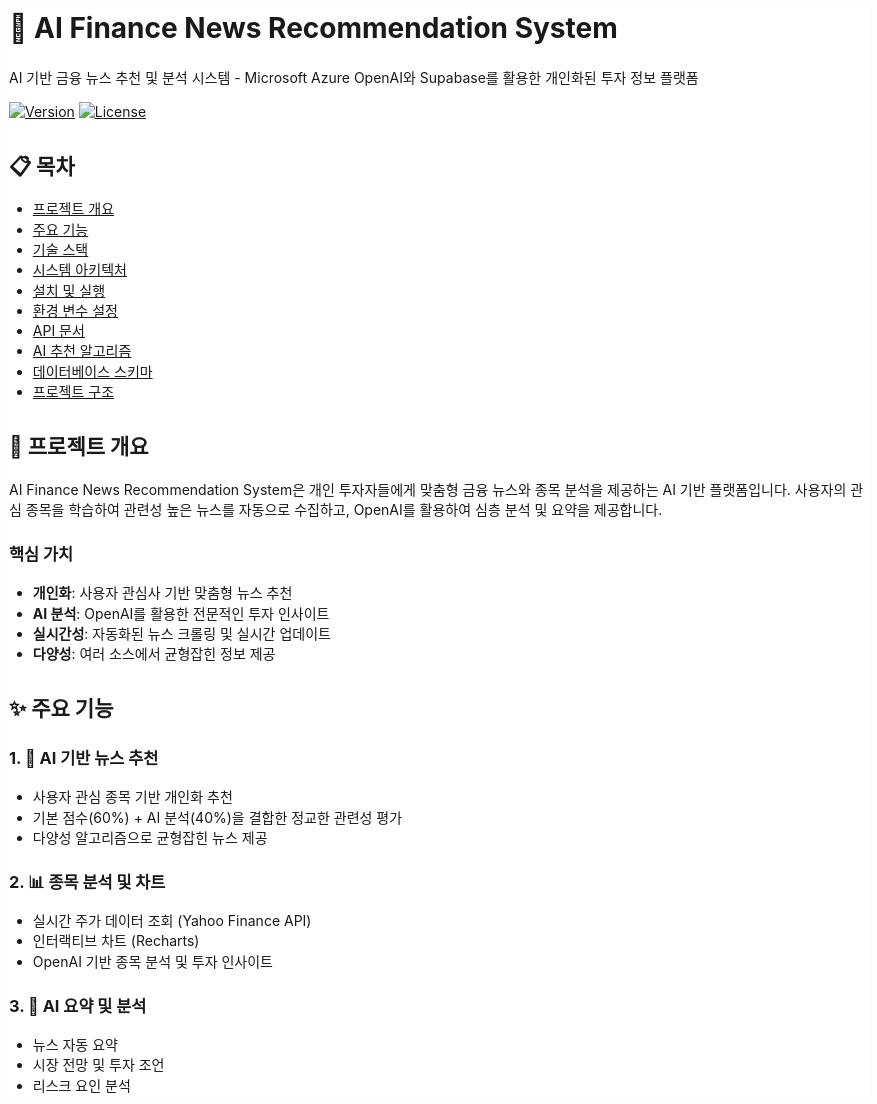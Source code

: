 # 🤖 AI Finance News Recommendation System

AI 기반 금융 뉴스 추천 및 분석 시스템 - Microsoft Azure OpenAI와 Supabase를 활용한 개인화된 투자 정보 플랫폼

[![Version](https://img.shields.io/badge/version-2.0.0-blue.svg)](https://github.com/yourusername/MS_AI_FOUNDRY)
[![License](https://img.shields.io/badge/license-MIT-green.svg)](LICENSE)

## 📋 목차

- [프로젝트 개요](#-프로젝트-개요)
- [주요 기능](#-주요-기능)
- [기술 스택](#-기술-스택)
- [시스템 아키텍처](#-시스템-아키텍처)
- [설치 및 실행](#-설치-및-실행)
- [환경 변수 설정](#-환경-변수-설정)
- [API 문서](#-api-문서)
- [AI 추천 알고리즘](#-ai-추천-알고리즘)
- [데이터베이스 스키마](#-데이터베이스-스키마)
- [프로젝트 구조](#-프로젝트-구조)

## 🎯 프로젝트 개요

AI Finance News Recommendation System은 개인 투자자들에게 맞춤형 금융 뉴스와 종목 분석을 제공하는 AI 기반 플랫폼입니다. 사용자의 관심 종목을 학습하여 관련성 높은 뉴스를 자동으로 수집하고, OpenAI를 활용하여 심층 분석 및 요약을 제공합니다.

### 핵심 가치

- **개인화**: 사용자 관심사 기반 맞춤형 뉴스 추천
- **AI 분석**: OpenAI를 활용한 전문적인 투자 인사이트
- **실시간성**: 자동화된 뉴스 크롤링 및 실시간 업데이트
- **다양성**: 여러 소스에서 균형잡힌 정보 제공

## ✨ 주요 기능

### 1. 🎯 AI 기반 뉴스 추천
- 사용자 관심 종목 기반 개인화 추천
- 기본 점수(60%) + AI 분석(40%)을 결합한 정교한 관련성 평가
- 다양성 알고리즘으로 균형잡힌 뉴스 제공

### 2. 📊 종목 분석 및 차트
- 실시간 주가 데이터 조회 (Yahoo Finance API)
- 인터랙티브 차트 (Recharts)
- OpenAI 기반 종목 분석 및 투자 인사이트

### 3. 🤖 AI 요약 및 분석
- 뉴스 자동 요약
- 시장 전망 및 투자 조언
- 리스크 요인 분석
